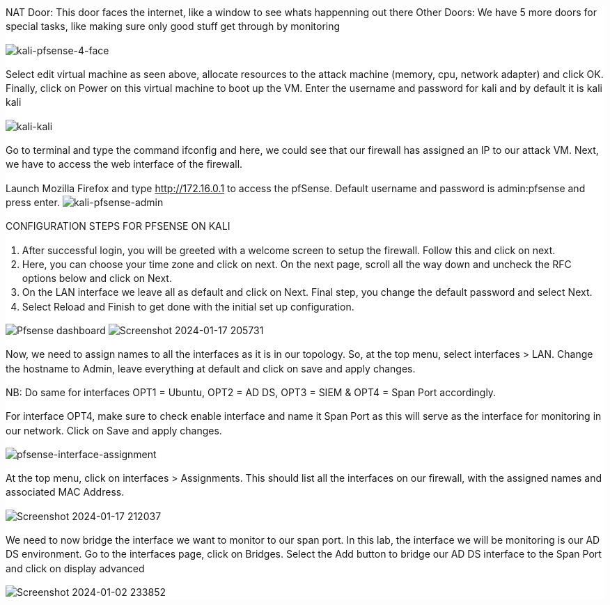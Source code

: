 NAT Door: This door faces the internet, like a window to see whats happenning out there
Other Doors: We have 5 more doors for special tasks, like making sure only good stuff get through by monitoring

<img width="950" alt="kali-pfsense-4-face " src="https://github.com/Davix4u/Cyber-Security/assets/130823585/4c7f167e-aba5-4aab-b22b-e76918673fcc">

Select edit virtual machine as seen above, allocate resources to the attack machine (memory, cpu, network adapter) and click OK. Finally, click on Power on this 
virtual machine to boot up the VM.
Enter the username and password for kali and by default it is kali kali

<img width="849" alt="kali-kali" src="https://github.com/Davix4u/Cyber-Security/assets/130823585/d0f3ef33-41d9-4aa1-b186-c0df4dc99c7d">

Go to terminal and type the command ifconfig and here, we could see that our firewall has assigned an IP to our attack VM. Next, we have to access the web interface of the firewall.

Launch Mozilla Firefox and type http://172.16.0.1 to access the pfSense. Default username and password is admin:pfsense and press enter.
<img width="866" alt="kali-pfsense-admin" src="https://github.com/Davix4u/Cyber-Security/assets/130823585/31fb0af0-8eb3-42f2-b42d-f024422ba690">

CONFIGURATION STEPS FOR PFSENSE ON KALI
1. After successful login, you will be greeted with a welcome screen to setup the firewall. Follow this and click on next.
2. Here, you can choose your time zone and click on next. On the next page, scroll all the way down and uncheck the RFC options below and click on Next.
3. On the LAN interface we leave all as default and click on Next. Final step, you change the default password and select Next.
4. Select Reload and Finish to get done with the initial set up configuration.

<img width="845" alt="Pfsense dashboard" src="https://github.com/Davix4u/Cyber-Security/assets/130823585/1639e03e-953c-4c32-a3ff-796983eed6a0">

<img width="853" alt="Screenshot 2024-01-17 205731" src="https://github.com/Davix4u/Cyber-Security/assets/130823585/f24d1994-75e3-4ffa-a90b-67ec2df5bc7e">

Now, we need to assign names to all the interfaces as it is in our topology. So, at the top menu, select interfaces > LAN. Change the hostname to Admin, leave everything at default and click on save and apply changes.

NB: Do same for interfaces OPT1 = Ubuntu, OPT2 = AD DS, OPT3 = SIEM & OPT4 = Span Port accordingly.

For interface OPT4, make sure to check enable interface and name it Span Port as this will serve as the interface for monitoring in our network. Click on Save and apply changes.

<img width="863" alt="pfsense-interface-assignment" src="https://github.com/Davix4u/Cyber-Security/assets/130823585/46b87224-13aa-4472-aef4-a45c6951c57c">

At the top menu, click on interfaces > Assignments. This should list all the interfaces on our firewall, with the assigned names and associated MAC Address.

<img width="585" alt="Screenshot 2024-01-17 212037" src="https://github.com/Davix4u/Cyber-Security/assets/130823585/358c121d-3f31-439e-bc8f-f3aed3aecd34">

We need to now bridge the interface we want to monitor to our span port. In this lab, the interface we will be monitoring is our AD DS environment. Go to the interfaces page, click on Bridges. Select the Add button to bridge our AD DS interface to the Span Port and click on display advanced

<img width="846" alt="Screenshot 2024-01-02 233852" src="https://github.com/Davix4u/Cyber-Security/assets/130823585/54126910-54ca-4a06-a7b6-81d4d9e201ee">
